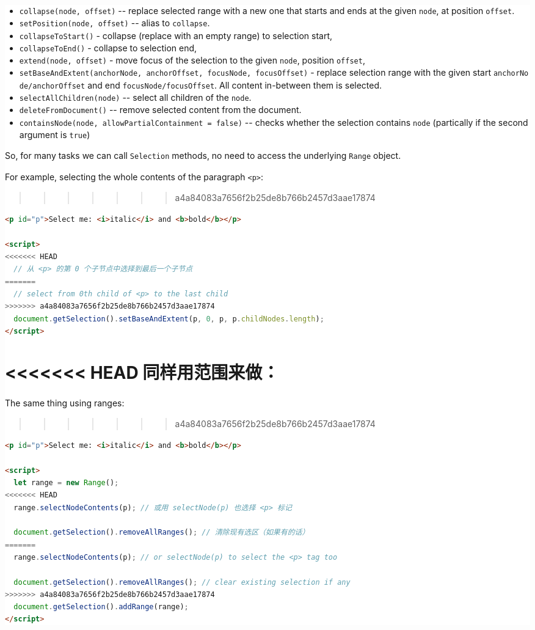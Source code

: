 - `collapse(node, offset)` -- replace selected range with a new one that starts and ends at the given `node`, at position `offset`.
- `setPosition(node, offset)` -- alias to `collapse`.
- `collapseToStart()` - collapse (replace with an empty range) to selection start,
- `collapseToEnd()` - collapse to selection end,
- `extend(node, offset)` - move focus of the selection to the given `node`, position `offset`,
- `setBaseAndExtent(anchorNode, anchorOffset, focusNode, focusOffset)` - replace selection range with the given start `anchorNode/anchorOffset` and end `focusNode/focusOffset`. All content in-between them is selected.
- `selectAllChildren(node)` -- select all children of the `node`.
- `deleteFromDocument()` -- remove selected content from the document.
- `containsNode(node, allowPartialContainment = false)` -- checks whether the selection contains `node` (partically if the second argument is `true`)

So, for many tasks we can call `Selection` methods, no need to access the underlying `Range` object.

For example, selecting the whole contents of the paragraph `<p>`:
>>>>>>> a4a84083a7656f2b25de8b766b2457d3aae17874

```html run
<p id="p">Select me: <i>italic</i> and <b>bold</b></p>

<script>
<<<<<<< HEAD
  // 从 <p> 的第 0 个子节点中选择到最后一个子节点
=======
  // select from 0th child of <p> to the last child
>>>>>>> a4a84083a7656f2b25de8b766b2457d3aae17874
  document.getSelection().setBaseAndExtent(p, 0, p, p.childNodes.length);
</script>
```

<<<<<<< HEAD
同样用范围来做：
=======
The same thing using ranges:
>>>>>>> a4a84083a7656f2b25de8b766b2457d3aae17874

```html run
<p id="p">Select me: <i>italic</i> and <b>bold</b></p>

<script>
  let range = new Range();
<<<<<<< HEAD
  range.selectNodeContents(p); // 或用 selectNode(p) 也选择 <p> 标记

  document.getSelection().removeAllRanges(); // 清除现有选区（如果有的话）
=======
  range.selectNodeContents(p); // or selectNode(p) to select the <p> tag too

  document.getSelection().removeAllRanges(); // clear existing selection if any
>>>>>>> a4a84083a7656f2b25de8b766b2457d3aae17874
  document.getSelection().addRange(range);
</script>
```
